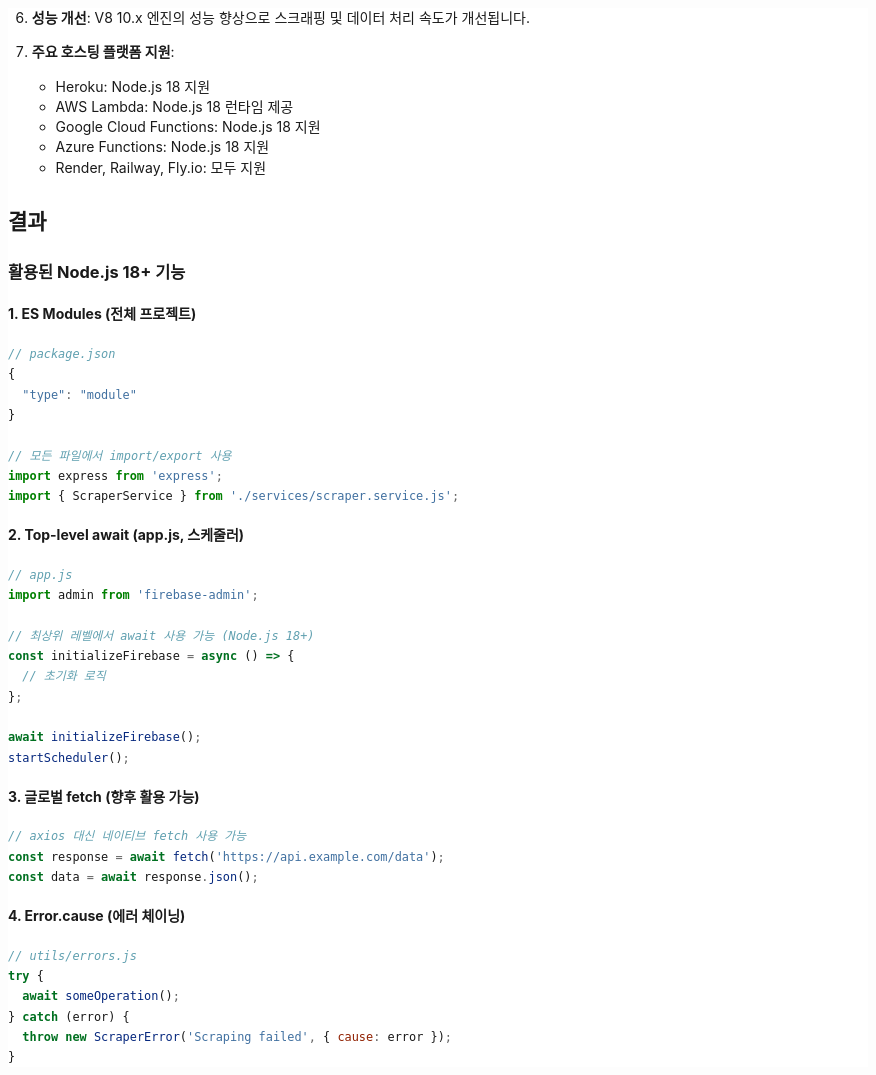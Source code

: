 6. **성능 개선**: V8 10.x 엔진의 성능 향상으로 스크래핑 및 데이터 처리 속도가 개선됩니다.

7. **주요 호스팅 플랫폼 지원**:
   - Heroku: Node.js 18 지원
   - AWS Lambda: Node.js 18 런타임 제공
   - Google Cloud Functions: Node.js 18 지원
   - Azure Functions: Node.js 18 지원
   - Render, Railway, Fly.io: 모두 지원

## 결과
### 활용된 Node.js 18+ 기능

#### 1. ES Modules (전체 프로젝트)
```javascript
// package.json
{
  "type": "module"
}

// 모든 파일에서 import/export 사용
import express from 'express';
import { ScraperService } from './services/scraper.service.js';
```

#### 2. Top-level await (app.js, 스케줄러)
```javascript
// app.js
import admin from 'firebase-admin';

// 최상위 레벨에서 await 사용 가능 (Node.js 18+)
const initializeFirebase = async () => {
  // 초기화 로직
};

await initializeFirebase();
startScheduler();
```

#### 3. 글로벌 fetch (향후 활용 가능)
```javascript
// axios 대신 네이티브 fetch 사용 가능
const response = await fetch('https://api.example.com/data');
const data = await response.json();
```

#### 4. Error.cause (에러 체이닝)
```javascript
// utils/errors.js
try {
  await someOperation();
} catch (error) {
  throw new ScraperError('Scraping failed', { cause: error });
}
```
